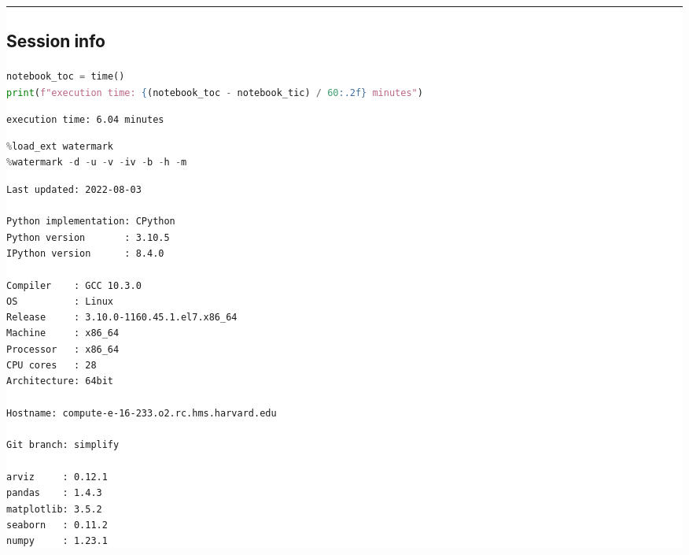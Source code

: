 

---

## Session info


```python
notebook_toc = time()
print(f"execution time: {(notebook_toc - notebook_tic) / 60:.2f} minutes")
```

    execution time: 6.04 minutes



```python
%load_ext watermark
%watermark -d -u -v -iv -b -h -m
```

    Last updated: 2022-08-03

    Python implementation: CPython
    Python version       : 3.10.5
    IPython version      : 8.4.0

    Compiler    : GCC 10.3.0
    OS          : Linux
    Release     : 3.10.0-1160.45.1.el7.x86_64
    Machine     : x86_64
    Processor   : x86_64
    CPU cores   : 28
    Architecture: 64bit

    Hostname: compute-e-16-233.o2.rc.hms.harvard.edu

    Git branch: simplify

    arviz     : 0.12.1
    pandas    : 1.4.3
    matplotlib: 3.5.2
    seaborn   : 0.11.2
    numpy     : 1.23.1




```python

```
